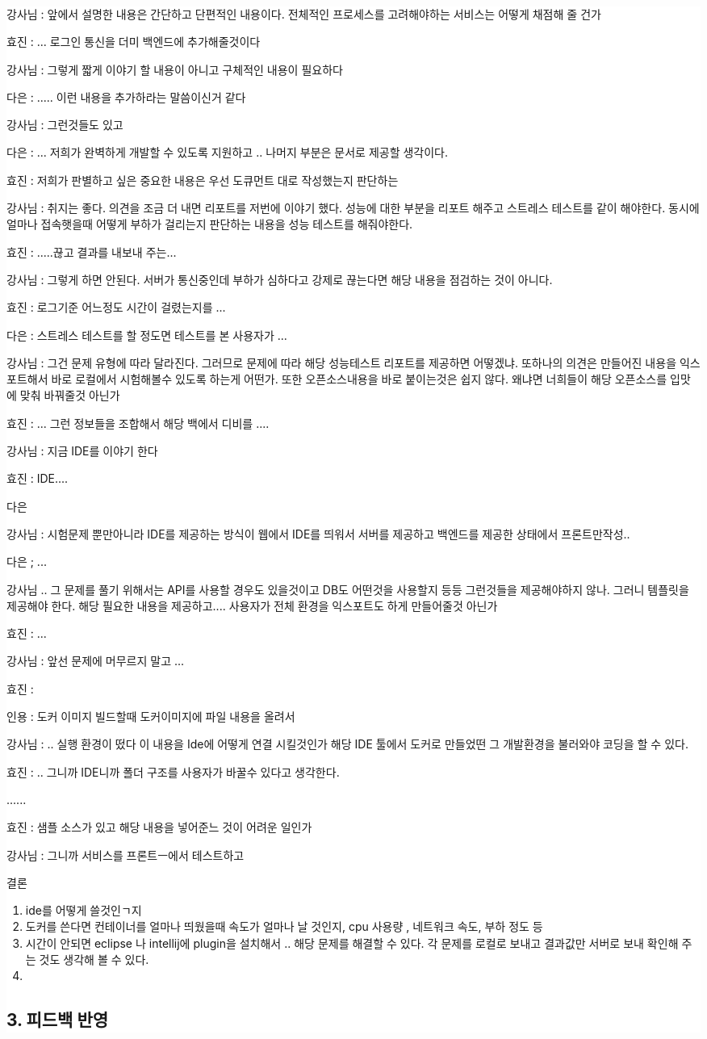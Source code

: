 강사님 : 앞에서 설명한 내용은 간단하고 단편적인 내용이다. 전체적인 프로세스를 고려해야하는 서비스는 어떻게 채점해 줄 건가

효진 : ... 로그인 통신을 더미 백엔드에 추가해줄것이다

강사님 : 그렇게 짧게 이야기 할 내용이 아니고 구체적인 내용이 필요하다

다은 : ..... 이런 내용을 추가하라는 말씀이신거 같다

강사님 : 그런것들도 있고

다은 : ... 저희가 완벽하게 개발할 수 있도록 지원하고 .. 나머지 부분은 문서로 제공할 생각이다.

효진 : 저희가 판별하고 싶은 중요한 내용은 우선 도큐먼트 대로 작성했는지 판단하는 

강사님 : 취지는 좋다. 의견을 조금 더 내면 리포트를 저번에 이야기 했다. 성능에 대한 부분을 리포트 해주고 스트레스 테스트를 같이 해야한다. 동시에 얼마나 접속햇을때 어떻게 부하가 걸리는지 판단하는 내용을 성능 테스트를 해줘야한다. 

효진 : .....끊고 결과를 내보내 주는...

강사님 : 그렇게 하면 안된다. 서버가 통신중인데 부하가 심하다고 강제로 끊는다면 해당 내용을 점검하는 것이 아니다.

효진 : 로그기준 어느정도 시간이 걸렸는지를 ... 

다은 : 스트레스 테스트를 할 정도면 테스트를 본 사용자가 ...

강사님 : 그건 문제 유형에 따라 달라진다. 그러므로 문제에 따라 해당 성능테스트 리포트를 제공하면 어떻겠냐. 또하나의 의견은 만들어진 내용을 익스포트해서 바로 로컬에서 시험해볼수 있도록 하는게 어떤가. 또한 오픈소스내용을 바로 붙이는것은 쉽지 않다. 왜냐면 너희들이 해당 오픈소스를 입맛에 맞춰 바꿔줄것 아닌가

효진 : ... 그런 정보들을 조합해서 해당 백에서 디비를 ....

강사님 : 지금 IDE를 이야기 한다

효진 : IDE....

다은

강사님 : 시험문제 뿐만아니라  IDE를 제공하는 방식이 웹에서 IDE를 띄워서 서버를 제공하고 백엔드를 제공한 상태에서 프론트만작성..

다은 ; ...

강사님 .. 그 문제를 풀기 위해서는 API를 사용할 경우도 있을것이고 DB도 어떤것을 사용할지 등등 그런것들을 제공해야하지 않나. 그러니 템플릿을 제공해야 한다. 해당 필요한 내용을 제공하고.... 사용자가  전체 환경을 익스포트도 하게 만들어줄것 아닌가

효진 : ...

강사님 : 앞선 문제에 머무르지 말고  ...

효진 : 

인용 : 도커 이미지 빌드할때 도커이미지에 파일 내용을 올려서 

강사님 : .. 실행 환경이 떴다 이 내용을 Ide에 어떻게 연결 시킬것인가 해당 IDE 툴에서 도커로 만들었떤 그 개발환경을 불러와야 코딩을 할 수 있다. 

효진 : .. 그니까 IDE니까 폴더 구조를 사용자가 바꿀수 있다고 생각한다. 



......



효진 : 샘플 소스가 있고 해당 내용을 넣어준느 것이 어려운 일인가

강사님 : 그니까 서비스를 프론트ㅡ에서 테스트하고 



결론

1. ide를 어떻게 쓸것인ㄱ지
2. 도커를 쓴다면 컨테이너를 얼마나 띄웠을때 속도가 얼마나 날 것인지, cpu 사용량 , 네트워크 속도, 부하 정도 등
3. 시간이 안되면 eclipse 나 intellij에 plugin을 설치해서 .. 해당 문제를 해결할 수 있다.  각 문제를 로컬로 보내고 결과값만 서버로 보내 확인해 주는 것도 생각해 볼 수 있다. 
4. 

## 3. 피드백 반영

